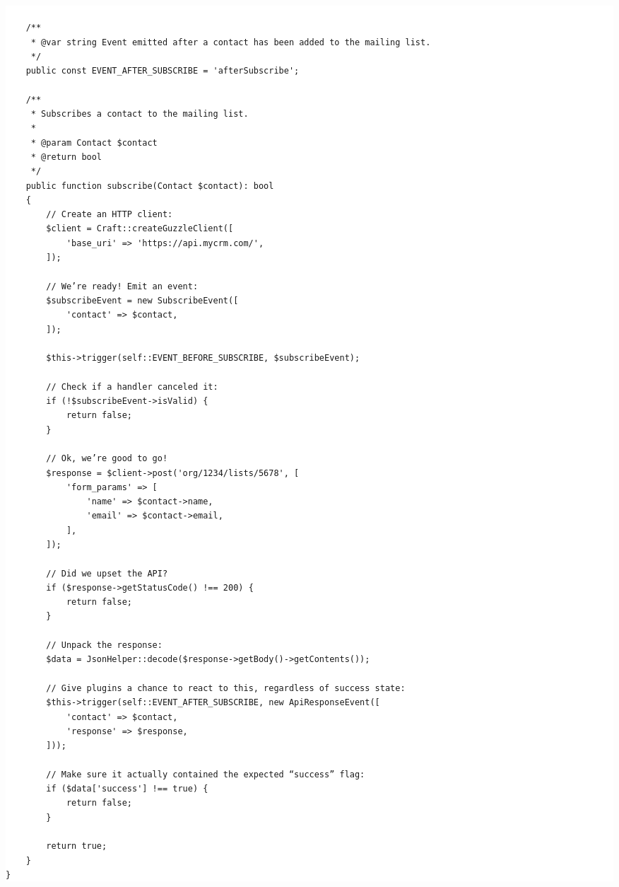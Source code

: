 ```php{14,19,35-44,63-66} Service

    /**
     * @var string Event emitted after a contact has been added to the mailing list.
     */
    public const EVENT_AFTER_SUBSCRIBE = 'afterSubscribe';

    /**
     * Subscribes a contact to the mailing list.
     *
     * @param Contact $contact
     * @return bool
     */
    public function subscribe(Contact $contact): bool
    {
        // Create an HTTP client:
        $client = Craft::createGuzzleClient([
            'base_uri' => 'https://api.mycrm.com/',
        ]);

        // We’re ready! Emit an event:
        $subscribeEvent = new SubscribeEvent([
            'contact' => $contact,
        ]);

        $this->trigger(self::EVENT_BEFORE_SUBSCRIBE, $subscribeEvent);

        // Check if a handler canceled it:
        if (!$subscribeEvent->isValid) {
            return false;
        }

        // Ok, we’re good to go!
        $response = $client->post('org/1234/lists/5678', [
            'form_params' => [
                'name' => $contact->name,
                'email' => $contact->email,
            ],
        ]);

        // Did we upset the API?
        if ($response->getStatusCode() !== 200) {
            return false;
        }

        // Unpack the response:
        $data = JsonHelper::decode($response->getBody()->getContents());

        // Give plugins a chance to react to this, regardless of success state:
        $this->trigger(self::EVENT_AFTER_SUBSCRIBE, new ApiResponseEvent([
            'contact' => $contact,
            'response' => $response,
        ]));

        // Make sure it actually contained the expected “success” flag:
        if ($data['success'] !== true) {
            return false;
        }

        return true;
    }
}
```

